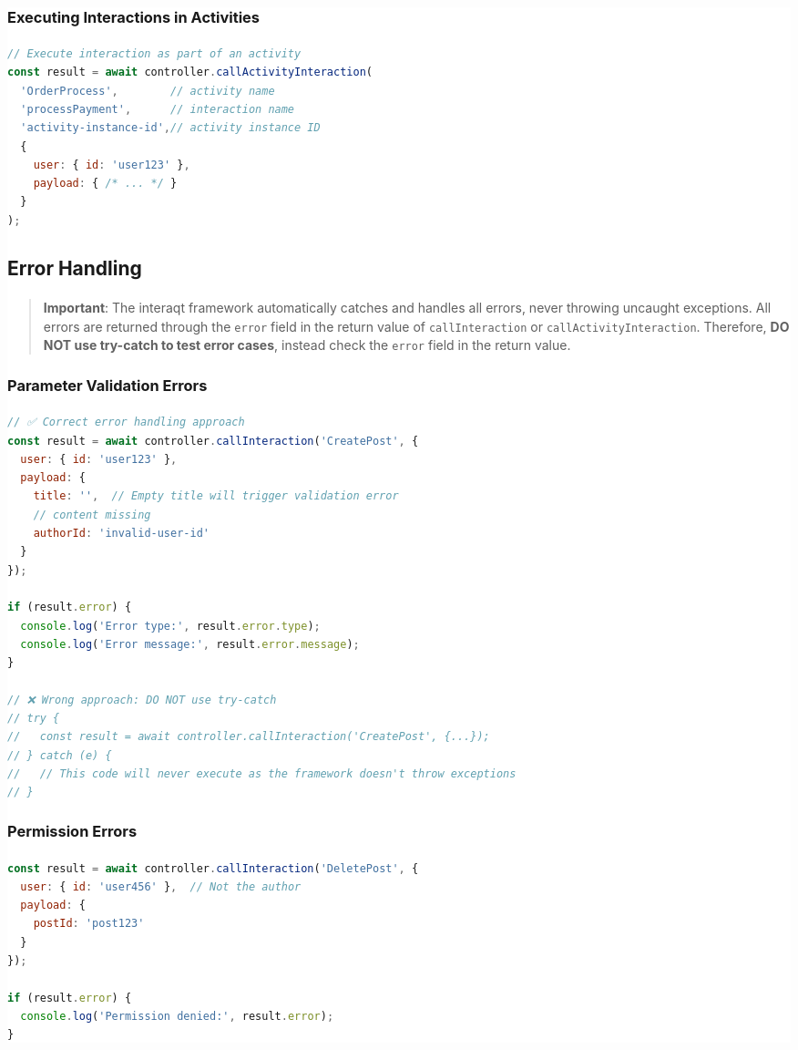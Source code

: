 ### Executing Interactions in Activities

```javascript
// Execute interaction as part of an activity
const result = await controller.callActivityInteraction(
  'OrderProcess',        // activity name
  'processPayment',      // interaction name
  'activity-instance-id',// activity instance ID
  {
    user: { id: 'user123' },
    payload: { /* ... */ }
  }
);
```

## Error Handling

> **Important**: The interaqt framework automatically catches and handles all errors, never throwing uncaught exceptions. All errors are returned through the `error` field in the return value of `callInteraction` or `callActivityInteraction`. Therefore, **DO NOT use try-catch to test error cases**, instead check the `error` field in the return value.

### Parameter Validation Errors

```javascript
// ✅ Correct error handling approach
const result = await controller.callInteraction('CreatePost', {
  user: { id: 'user123' },
  payload: {
    title: '',  // Empty title will trigger validation error
    // content missing
    authorId: 'invalid-user-id'
  }
});

if (result.error) {
  console.log('Error type:', result.error.type);
  console.log('Error message:', result.error.message);
}

// ❌ Wrong approach: DO NOT use try-catch
// try {
//   const result = await controller.callInteraction('CreatePost', {...});
// } catch (e) {
//   // This code will never execute as the framework doesn't throw exceptions
// }
```

### Permission Errors

```javascript
const result = await controller.callInteraction('DeletePost', {
  user: { id: 'user456' },  // Not the author
  payload: {
    postId: 'post123'
  }
});

if (result.error) {
  console.log('Permission denied:', result.error);
}
```
